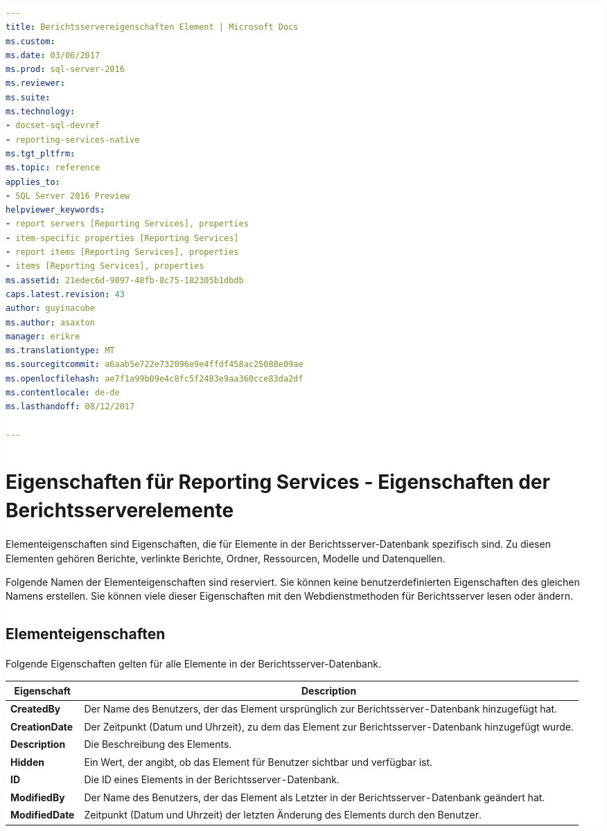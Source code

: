 ```yaml
---
title: Berichtsservereigenschaften Element | Microsoft Docs
ms.custom: 
ms.date: 03/06/2017
ms.prod: sql-server-2016
ms.reviewer: 
ms.suite: 
ms.technology:
- docset-sql-devref
- reporting-services-native
ms.tgt_pltfrm: 
ms.topic: reference
applies_to:
- SQL Server 2016 Preview
helpviewer_keywords:
- report servers [Reporting Services], properties
- item-specific properties [Reporting Services]
- report items [Reporting Services], properties
- items [Reporting Services], properties
ms.assetid: 21edec6d-9897-48fb-8c75-182305b1dbdb
caps.latest.revision: 43
author: guyinacube
ms.author: asaxton
manager: erikre
ms.translationtype: MT
ms.sourcegitcommit: a6aab5e722e732096e9e4ffdf458ac25088e09ae
ms.openlocfilehash: ae7f1a99b09e4c8fc5f2483e9aa360cce83da2df
ms.contentlocale: de-de
ms.lasthandoff: 08/12/2017

---
```

# <a name="reporting-services-properties---report-server-item-properties"></a>Eigenschaften für Reporting Services - Eigenschaften der Berichtsserverelemente
  Elementeigenschaften sind Eigenschaften, die für Elemente in der Berichtsserver-Datenbank spezifisch sind. Zu diesen Elementen gehören Berichte, verlinkte Berichte, Ordner, Ressourcen, Modelle und Datenquellen.  
  
 Folgende Namen der Elementeigenschaften sind reserviert. Sie können keine benutzerdefinierten Eigenschaften des gleichen Namens erstellen. Sie können viele dieser Eigenschaften mit den Webdienstmethoden für Berichtsserver lesen oder ändern.  
  
## <a name="item-properties"></a>Elementeigenschaften  
 Folgende Eigenschaften gelten für alle Elemente in der Berichtsserver-Datenbank.  
  
|Eigenschaft|Description|  
|--------------|-----------------|  
|**CreatedBy**|Der Name des Benutzers, der das Element ursprünglich zur Berichtsserver-Datenbank hinzugefügt hat.|  
|**CreationDate**|Der Zeitpunkt (Datum und Uhrzeit), zu dem das Element zur Berichtsserver-Datenbank hinzugefügt wurde.|  
|**Description**|Die Beschreibung des Elements.|  
|**Hidden**|Ein Wert, der angibt, ob das Element für Benutzer sichtbar und verfügbar ist.|  
|**ID**|Die ID eines Elements in der Berichtsserver-Datenbank.|  
|**ModifiedBy**|Der Name des Benutzers, der das Element als Letzter in der Berichtsserver-Datenbank geändert hat.|  
|**ModifiedDate**|Zeitpunkt (Datum und Uhrzeit) der letzten Änderung des Elements durch den Benutzer.|  